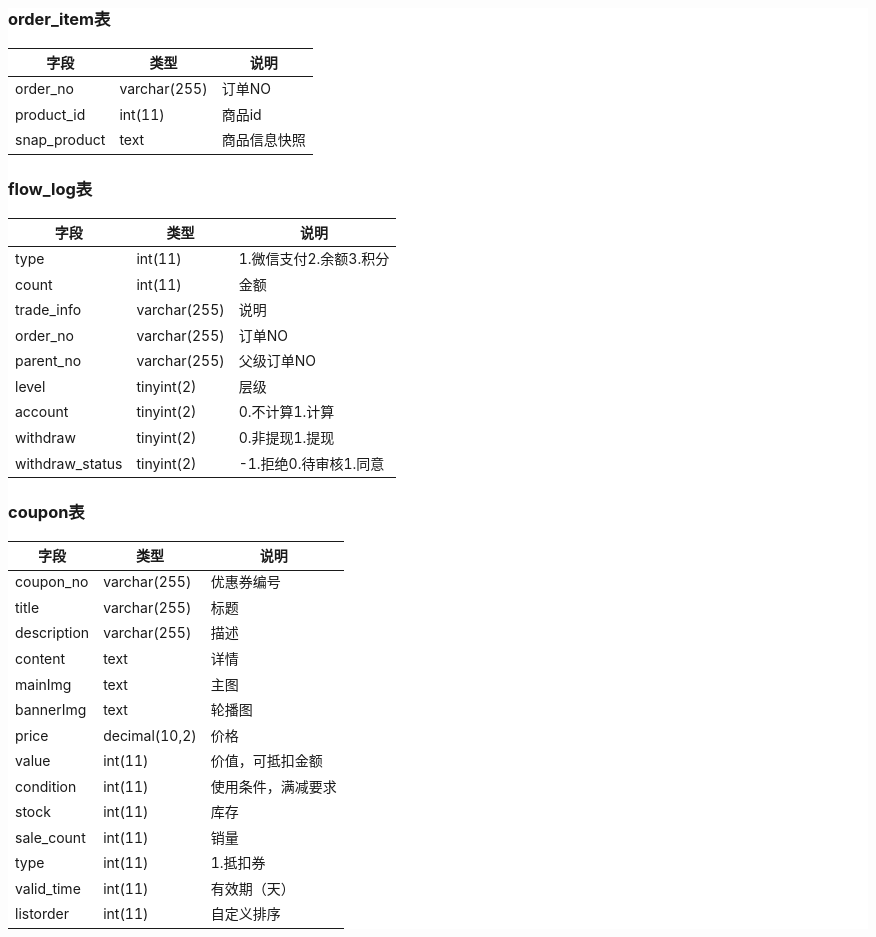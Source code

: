 

### order_item表

| 字段 | 类型 | 说明 |
| ------ | ------  | ------ |
| order_no | varchar(255) | 订单NO |
| product_id | int(11) | 商品id |
| snap_product | text | 商品信息快照 |



### flow_log表

| 字段 | 类型 | 说明 |
| ------ | ------  | ------ | 
| type | int(11) | 1.微信支付2.余额3.积分 |
| count | int(11) | 金额 |
| trade_info | varchar(255) | 说明 |
| order_no | varchar(255) | 订单NO |
| parent_no | varchar(255) | 父级订单NO |
| level | tinyint(2) | 层级 |
| account | tinyint(2) | 0.不计算1.计算 |
| withdraw | tinyint(2) | 0.非提现1.提现 |
| withdraw_status | tinyint(2) | -1.拒绝0.待审核1.同意 |



### coupon表

| 字段 | 类型 | 说明 |
| ------ | ------  | ------ | 
| coupon_no | varchar(255) | 优惠券编号 |
| title | varchar(255) | 标题 |
| description | varchar(255) | 描述 |
| content | text | 详情 |
| mainImg | text | 主图 |
| bannerImg | text | 轮播图 |
| price | decimal(10,2) | 价格 |
| value | int(11) | 价值，可抵扣金额 |
| condition | int(11) | 使用条件，满减要求 |
| stock | int(11) | 库存 |
| sale_count | int(11) | 销量 |
| type | int(11) | 1.抵扣券 |
| valid_time | int(11) | 有效期（天） |
| listorder | int(11) | 自定义排序 |
